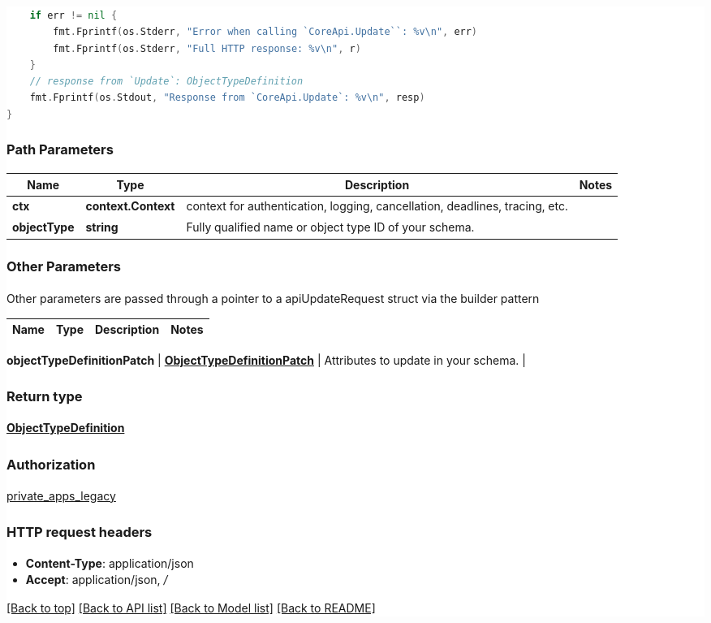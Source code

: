 ```go
    if err != nil {
        fmt.Fprintf(os.Stderr, "Error when calling `CoreApi.Update``: %v\n", err)
        fmt.Fprintf(os.Stderr, "Full HTTP response: %v\n", r)
    }
    // response from `Update`: ObjectTypeDefinition
    fmt.Fprintf(os.Stdout, "Response from `CoreApi.Update`: %v\n", resp)
}
```

### Path Parameters


Name | Type | Description  | Notes
------------- | ------------- | ------------- | -------------
**ctx** | **context.Context** | context for authentication, logging, cancellation, deadlines, tracing, etc.
**objectType** | **string** | Fully qualified name or object type ID of your schema. | 

### Other Parameters

Other parameters are passed through a pointer to a apiUpdateRequest struct via the builder pattern


Name | Type | Description  | Notes
------------- | ------------- | ------------- | -------------

 **objectTypeDefinitionPatch** | [**ObjectTypeDefinitionPatch**](ObjectTypeDefinitionPatch.md) | Attributes to update in your schema. | 

### Return type

[**ObjectTypeDefinition**](ObjectTypeDefinition.md)

### Authorization

[private_apps_legacy](../README.md#private_apps_legacy)

### HTTP request headers

- **Content-Type**: application/json
- **Accept**: application/json, */*

[[Back to top]](#) [[Back to API list]](../README.md#documentation-for-api-endpoints)
[[Back to Model list]](../README.md#documentation-for-models)
[[Back to README]](../README.md)


